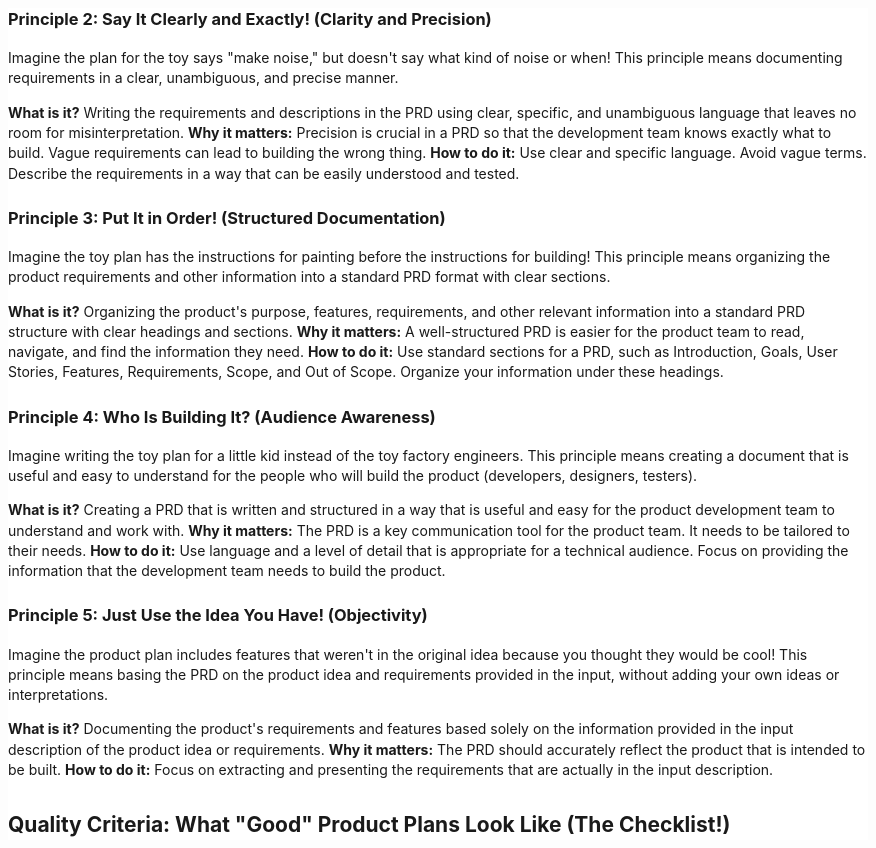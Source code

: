 ### Principle 2: Say It Clearly and Exactly! (Clarity and Precision)
Imagine the plan for the toy says "make noise," but doesn't say what kind of noise or when! This principle means documenting requirements in a clear, unambiguous, and precise manner.

**What is it?** Writing the requirements and descriptions in the PRD using clear, specific, and unambiguous language that leaves no room for misinterpretation.
**Why it matters:** Precision is crucial in a PRD so that the development team knows exactly what to build. Vague requirements can lead to building the wrong thing.
**How to do it:** Use clear and specific language. Avoid vague terms. Describe the requirements in a way that can be easily understood and tested.

### Principle 3: Put It in Order! (Structured Documentation)
Imagine the toy plan has the instructions for painting before the instructions for building! This principle means organizing the product requirements and other information into a standard PRD format with clear sections.

**What is it?** Organizing the product's purpose, features, requirements, and other relevant information into a standard PRD structure with clear headings and sections.
**Why it matters:** A well-structured PRD is easier for the product team to read, navigate, and find the information they need.
**How to do it:** Use standard sections for a PRD, such as Introduction, Goals, User Stories, Features, Requirements, Scope, and Out of Scope. Organize your information under these headings.

### Principle 4: Who Is Building It? (Audience Awareness)
Imagine writing the toy plan for a little kid instead of the toy factory engineers. This principle means creating a document that is useful and easy to understand for the people who will build the product (developers, designers, testers).

**What is it?** Creating a PRD that is written and structured in a way that is useful and easy for the product development team to understand and work with.
**Why it matters:** The PRD is a key communication tool for the product team. It needs to be tailored to their needs.
**How to do it:** Use language and a level of detail that is appropriate for a technical audience. Focus on providing the information that the development team needs to build the product.

### Principle 5: Just Use the Idea You Have! (Objectivity)
Imagine the product plan includes features that weren't in the original idea because you thought they would be cool! This principle means basing the PRD on the product idea and requirements provided in the input, without adding your own ideas or interpretations.

**What is it?** Documenting the product's requirements and features based solely on the information provided in the input description of the product idea or requirements.
**Why it matters:** The PRD should accurately reflect the product that is intended to be built.
**How to do it:** Focus on extracting and presenting the requirements that are actually in the input description.

## Quality Criteria: What "Good" Product Plans Look Like (The Checklist!)
